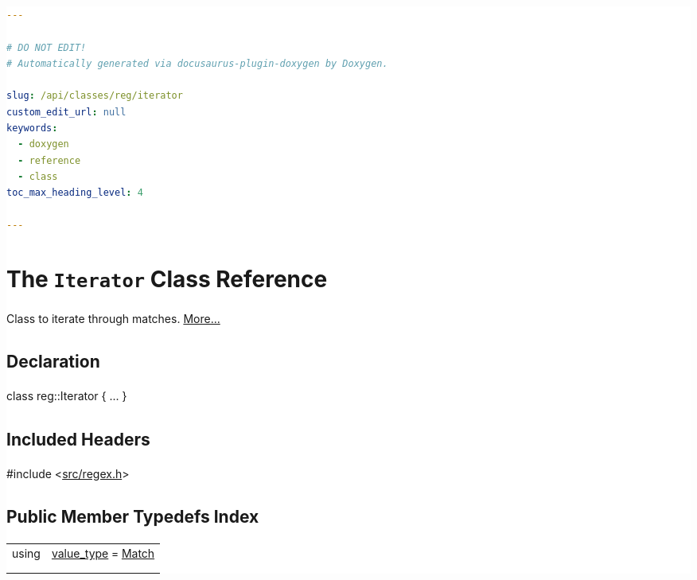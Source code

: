 ```yaml
---

# DO NOT EDIT!
# Automatically generated via docusaurus-plugin-doxygen by Doxygen.

slug: /api/classes/reg/iterator
custom_edit_url: null
keywords:
  - doxygen
  - reference
  - class
toc_max_heading_level: 4

---
```


<div class="doxyPage">

# The `Iterator` Class Reference

<p>Class to iterate through matches. <a href="#details">More...</a></p>

## Declaration

<div class="doxyDeclaration">
class reg::Iterator { ... }
</div>

## Included Headers

<div class="doxyIncludesList">#include &lt;<a href="/web-doxygen/docs/api/files/src/regex-h">src/regex.h</a>&gt;
</div>

## Public Member Typedefs Index

<table class="doxyMembersIndex">

<tr class="doxyMemberIndexItem">
<td class="doxyMemberIndexItemType" align="left" valign="top">using</td>
<td class="doxyMemberIndexItemName" align="left" valign="top"><a href="#a8b099961d63d2f65eb8d1b7d2936c4c7">value_type</a> = <a href="/web-doxygen/docs/api/classes/reg/match">Match</a></td>
</tr>
<tr class="doxyMemberIndexDescription">
<td class="doxyMemberIndexDescriptionLeft"></td>
<td class="doxyMemberIndexDescriptionRight">
</td>
</tr>
<tr class="doxyMemberIndexSeparator">
<td class="doxyMemberIndexSeparator" colspan="2"></td>
</tr>
